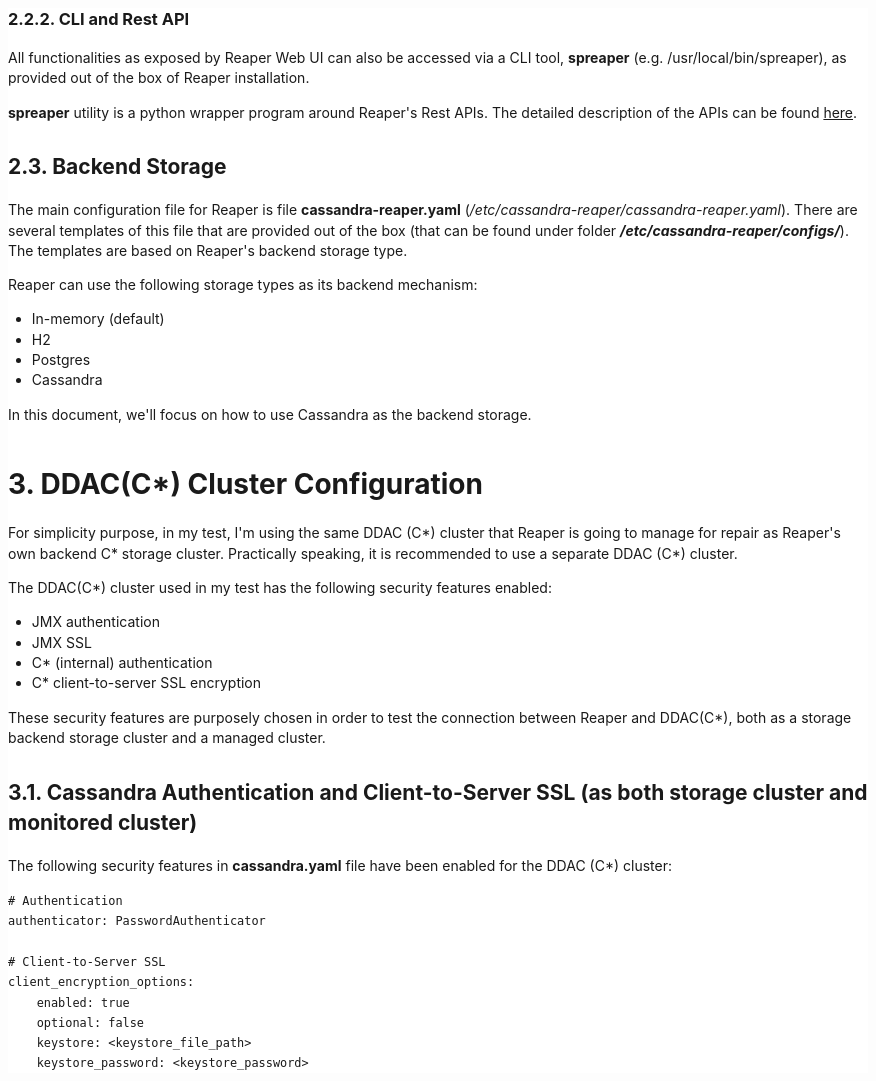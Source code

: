 ### 2.2.2. CLI and Rest API

All functionalities as exposed by Reaper Web UI can also be accessed via a CLI tool, **spreaper** (e.g. /usr/local/bin/spreaper), as provided out of the box of Reaper installation.

**spreaper** utility is a python wrapper program around Reaper's Rest APIs. The detailed description of the APIs can be found [here](http://cassandra-reaper.io/docs/api/).

## 2.3. Backend Storage

The main configuration file for Reaper is file **cassandra-reaper.yaml** (*/etc/cassandra-reaper/cassandra-reaper.yaml*). There are several templates of this file that are provided out of the box (that can be found under folder ***/etc/cassandra-reaper/configs/***). The templates are based on Reaper's backend storage type. 

Reaper can use the following storage types as its backend mechanism:
* In-memory (default)
* H2
* Postgres
* Cassandra

In this document, we'll focus on how to use Cassandra as the backend storage. 


# 3. DDAC(C*) Cluster Configuration

For simplicity purpose, in my test, I'm using the same DDAC (C*) cluster that Reaper is going to manage for repair as Reaper's own backend C* storage cluster. Practically speaking, it is recommended to use a separate DDAC (C*) cluster.

The DDAC(C*) cluster used in my test has the following security features enabled:
* JMX authentication 
* JMX SSL
* C* (internal) authentication
* C* client-to-server SSL encryption

These security features are purposely chosen in order to test the connection between Reaper and DDAC(C*), both as a storage backend storage cluster and a managed cluster.

## 3.1. Cassandra Authentication and Client-to-Server SSL (as both storage cluster and monitored cluster)

The following security features in **cassandra.yaml** file have been enabled for the DDAC (C*) cluster:

```
# Authentication
authenticator: PasswordAuthenticator

# Client-to-Server SSL
client_encryption_options:
    enabled: true
    optional: false
    keystore: <keystore_file_path>
    keystore_password: <keystore_password>
```
